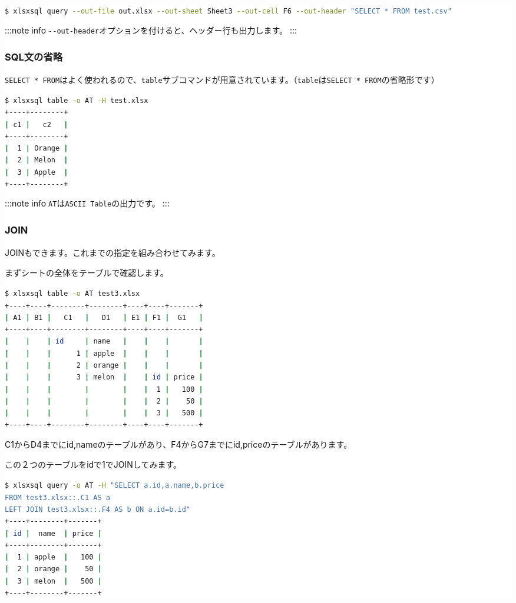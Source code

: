 ```sh
$ xlsxsql query --out-file out.xlsx --out-sheet Sheet3 --out-cell F6 --out-header "SELECT * FROM test.csv"
```

:::note info
`--out-header`オプションを付けると、ヘッダー行も出力します。
:::

### SQL文の省略

`SELECT * FROM`はよく使われるので、`table`サブコマンドが用意されています。（`table`は`SELECT * FROM`の省略形です）

```sh
$ xlsxsql table -o AT -H test.xlsx
+----+--------+
| c1 |   c2   |
+----+--------+
|  1 | Orange |
|  2 | Melon  |
|  3 | Apple  |
+----+--------+
```

:::note info
 `AT`は`ASCII Table`の出力です。
:::

### JOIN

JOINもできます。これまでの指定を組み合わせてみます。

まずシートの全体をテーブルで確認します。

```sh
$ xlsxsql table -o AT test3.xlsx
+----+----+--------+--------+----+----+-------+
| A1 | B1 |   C1   |   D1   | E1 | F1 |  G1   |
+----+----+--------+--------+----+----+-------+
|    |    | id     | name   |    |    |       |
|    |    |      1 | apple  |    |    |       |
|    |    |      2 | orange |    |    |       |
|    |    |      3 | melon  |    | id | price |
|    |    |        |        |    |  1 |   100 |
|    |    |        |        |    |  2 |    50 |
|    |    |        |        |    |  3 |   500 |
+----+----+--------+--------+----+----+-------+
```

C1からD4までにid,nameのテーブルがあり、F4からG7までにid,priceのテーブルがあります。

この２つのテーブルをidで1でJOINしてみます。

```sh
$ xlsxsql query -o AT -H "SELECT a.id,a.name,b.price 
FROM test3.xlsx::.C1 AS a 
LEFT JOIN test3.xlsx::.F4 AS b ON a.id=b.id"
+----+--------+-------+
| id |  name  | price |
+----+--------+-------+
|  1 | apple  |   100 |
|  2 | orange |    50 |
|  3 | melon  |   500 |
+----+--------+-------+
```
